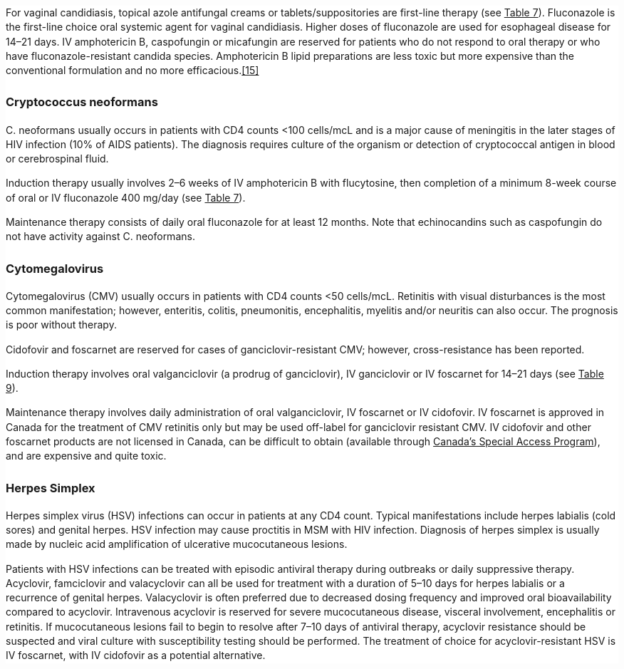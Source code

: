 For vaginal candidiasis, topical azole antifungal creams or tablets/suppositories are first-line therapy (see [Table 7](#c0102n00026)). Fluconazole is the first-line choice oral systemic agent for vaginal candidiasis. Higher doses of fluconazole are used for esophageal disease for 14–21 days. IV amphotericin B, caspofungin or micafungin are reserved for patients who do not respond to oral therapy or who have fluconazole-resistant candida species. Amphotericin B lipid preparations are less toxic but more expensive than the conventional formulation and no more efficacious.​[[15]](#IDSA2016Candidiasis)

### Cryptococcus neoformans

C. neoformans usually occurs in patients with CD4 counts <100 cells/mcL and is a major cause of meningitis in the later stages of HIV infection (10% of AIDS patients). The diagnosis requires culture of the organism or detection of cryptococcal antigen in blood or cerebrospinal fluid.

Induction therapy usually involves 2–6 weeks of IV amphotericin B with flucytosine, then completion of a minimum 8-week course of oral or IV fluconazole 400 mg/day (see [Table 7](#c0102n00026)).

Maintenance therapy consists of daily oral fluconazole for at least 12 months. Note that echinocandins such as caspofungin do not have activity against C. neoformans.

### Cytomegalovirus

Cytomegalovirus (CMV) usually occurs in patients with CD4 counts <50 cells/mcL. Retinitis with visual disturbances is the most common manifestation; however, enteritis, colitis, pneumonitis, encephalitis, myelitis and/or neuritis can also occur. The prognosis is poor without therapy.

Cidofovir and foscarnet are reserved for cases of ganciclovir-resistant CMV; however, cross-resistance has been reported.

Induction therapy involves oral valganciclovir (a prodrug of ganciclovir), IV ganciclovir or IV foscarnet for 14–21 days (see [Table 9](#c0102n00336)).

Maintenance therapy involves daily administration of oral valganciclovir, IV foscarnet or IV cidofovir. IV foscarnet is approved in Canada for the treatment of CMV retinitis only but may be used off-label for ganciclovir resistant CMV. IV cidofovir and other foscarnet products are not licensed in Canada, can be difficult to obtain (available through [Canada’s Special Access Program](https://www.canada.ca/en/health-canada/services/drugs-health-products/special-access/drugs/special-access-programme-drugs.html)), and are expensive and quite toxic.

### Herpes Simplex

Herpes simplex virus (HSV) infections can occur in patients at any CD4 count. Typical manifestations include herpes labialis (cold sores) and genital herpes. HSV infection may cause proctitis in MSM with HIV infection. Diagnosis of herpes simplex is usually made by nucleic acid amplification of ulcerative mucocutaneous lesions.

Patients with HSV infections can be treated with episodic antiviral therapy during outbreaks or daily suppressive therapy. Acyclovir, famciclovir and valacyclovir can all be used for treatment with a duration of 5–10 days for herpes labialis or a recurrence of genital herpes. Valacyclovir is often preferred due to decreased dosing frequency and improved oral bioavailability compared to acyclovir. Intravenous acyclovir is reserved for severe mucocutaneous disease, visceral involvement, encephalitis or retinitis. If mucocutaneous lesions fail to begin to resolve after 7–10 days of antiviral therapy, acyclovir resistance should be suspected and viral culture with susceptibility testing should be performed. The treatment of choice for acyclovir-resistant HSV is IV foscarnet, with IV cidofovir as a potential alternative.
